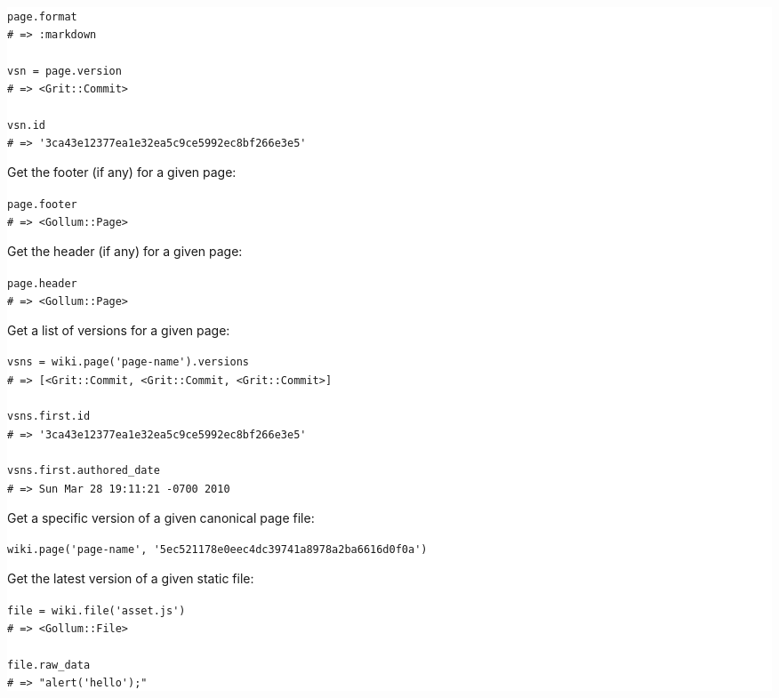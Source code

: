     page.format
    # => :markdown

    vsn = page.version
    # => <Grit::Commit>

    vsn.id
    # => '3ca43e12377ea1e32ea5c9ce5992ec8bf266e3e5'

Get the footer (if any) for a given page:

    page.footer
    # => <Gollum::Page>
    
Get the header (if any) for a given page:

    page.header
    # => <Gollum::Page>

Get a list of versions for a given page:

    vsns = wiki.page('page-name').versions
    # => [<Grit::Commit, <Grit::Commit, <Grit::Commit>]

    vsns.first.id
    # => '3ca43e12377ea1e32ea5c9ce5992ec8bf266e3e5'

    vsns.first.authored_date
    # => Sun Mar 28 19:11:21 -0700 2010

Get a specific version of a given canonical page file:

    wiki.page('page-name', '5ec521178e0eec4dc39741a8978a2ba6616d0f0a')

Get the latest version of a given static file:

    file = wiki.file('asset.js')
    # => <Gollum::File>

    file.raw_data
    # => "alert('hello');"


[bundler]: http://gembundler.com/